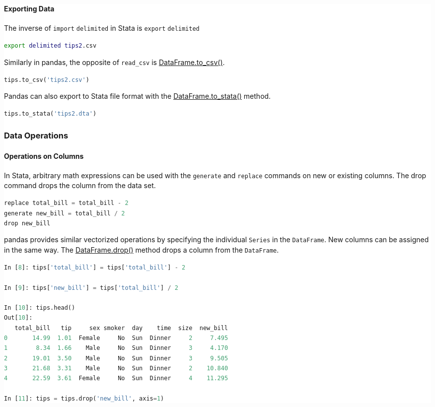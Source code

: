 #### Exporting Data

The inverse of ``import`` ``delimited`` in Stata is ``export`` ``delimited``

``` bash
export delimited tips2.csv
```

Similarly in pandas, the opposite of ``read_csv`` is [DataFrame.to_csv()](https://pandas.pydata.org/pandas-docs/stable/reference/api/pandas.DataFrame.to_csv.html#pandas.DataFrame.to_csv).

``` python
tips.to_csv('tips2.csv')
```

Pandas can also export to Stata file format with the [DataFrame.to_stata()](https://pandas.pydata.org/pandas-docs/stable/reference/api/pandas.DataFrame.to_stata.html#pandas.DataFrame.to_stata) method.

``` python
tips.to_stata('tips2.dta')
```

### Data Operations

#### Operations on Columns

In Stata, arbitrary math expressions can be used with the ``generate`` and ``replace`` commands on new or existing columns. The drop command drops the column from the data set.

``` python
replace total_bill = total_bill - 2
generate new_bill = total_bill / 2
drop new_bill
```

pandas provides similar vectorized operations by specifying the individual ``Series`` in the ``DataFrame``. New columns can be assigned in the same way. The [DataFrame.drop()](https://pandas.pydata.org/pandas-docs/stable/reference/api/pandas.DataFrame.drop.html#pandas.DataFrame.drop) method drops a column from the ``DataFrame``.

``` python
In [8]: tips['total_bill'] = tips['total_bill'] - 2

In [9]: tips['new_bill'] = tips['total_bill'] / 2

In [10]: tips.head()
Out[10]: 
   total_bill   tip     sex smoker  day    time  size  new_bill
0       14.99  1.01  Female     No  Sun  Dinner     2     7.495
1        8.34  1.66    Male     No  Sun  Dinner     3     4.170
2       19.01  3.50    Male     No  Sun  Dinner     3     9.505
3       21.68  3.31    Male     No  Sun  Dinner     2    10.840
4       22.59  3.61  Female     No  Sun  Dinner     4    11.295

In [11]: tips = tips.drop('new_bill', axis=1)
```
